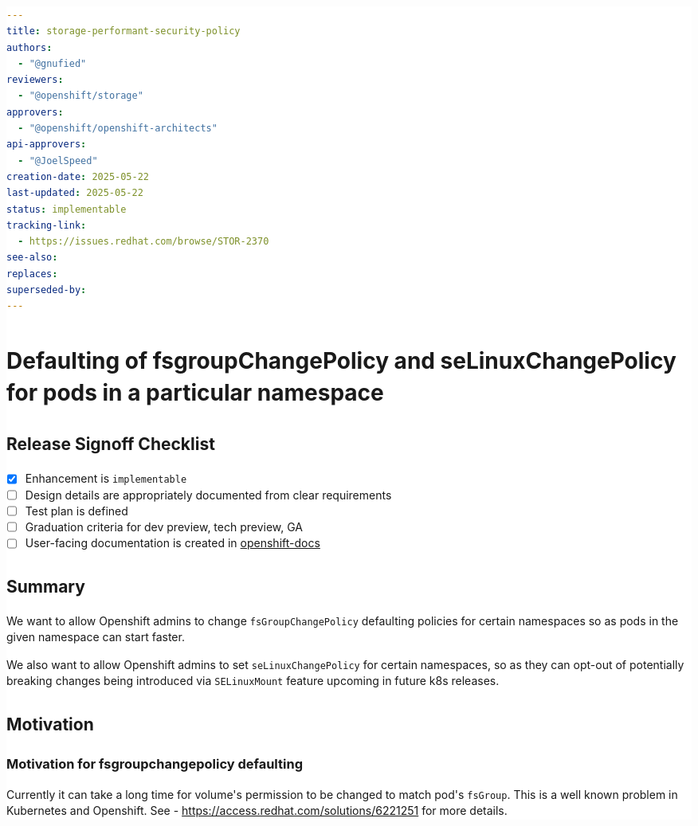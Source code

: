 ```yaml
---
title: storage-performant-security-policy
authors:
  - "@gnufied"
reviewers:
  - "@openshift/storage"
approvers:
  - "@openshift/openshift-architects"
api-approvers:
  - "@JoelSpeed"
creation-date: 2025-05-22
last-updated: 2025-05-22
status: implementable
tracking-link:
  - https://issues.redhat.com/browse/STOR-2370
see-also:
replaces:
superseded-by:
---
```


# Defaulting of fsgroupChangePolicy and seLinuxChangePolicy for pods in a particular namespace

## Release Signoff Checklist

- [x] Enhancement is `implementable`
- [ ] Design details are appropriately documented from clear requirements
- [ ] Test plan is defined
- [ ] Graduation criteria for dev preview, tech preview, GA
- [ ] User-facing documentation is created in [openshift-docs](https://github.com/openshift/openshift-docs/)

## Summary

We want to allow Openshift admins to change `fsGroupChangePolicy` defaulting policies for certain namespaces so as pods in the given namespace can start faster.

We also want to allow Openshift admins to set `seLinuxChangePolicy` for certain namespaces, so as they can opt-out of potentially breaking changes being introduced via `SELinuxMount` feature upcoming in future k8s releases.

## Motivation

### Motivation for fsgroupchangepolicy defaulting

Currently it can take a long time for volume's permission to be changed to match pod's `fsGroup`. This is a well known problem
in Kubernetes and Openshift. See - https://access.redhat.com/solutions/6221251 for more details.
